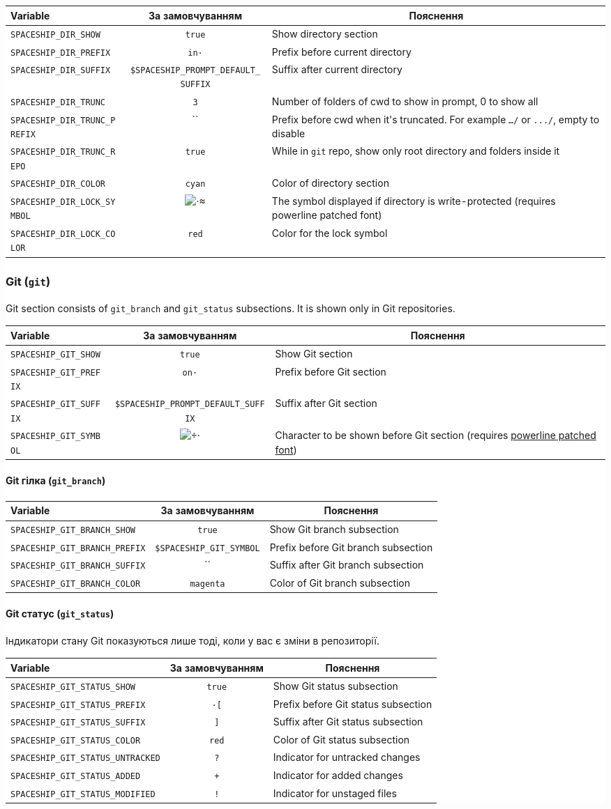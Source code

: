 | Variable                     |                                              За замовчуванням                                               | Пояснення                                                                              |
|:---------------------------- |:-----------------------------------------------------------------------------------------------------------:| -------------------------------------------------------------------------------------- |
| `SPACESHIP_DIR_SHOW`         |                                                   `true`                                                    | Show directory section                                                                 |
| `SPACESHIP_DIR_PREFIX`       |                                                    `in·`                                                    | Prefix before current directory                                                        |
| `SPACESHIP_DIR_SUFFIX`       |                                     `$SPACESHIP_PROMPT_DEFAULT_SUFFIX`                                      | Suffix after current directory                                                         |
| `SPACESHIP_DIR_TRUNC`        |                                                     `3`                                                     | Number of folders of cwd to show in prompt, 0 to show all                              |
| `SPACESHIP_DIR_TRUNC_PREFIX` |                                                     ``                                                      | Prefix before cwd when it's truncated. For example `…/` or `.../`, empty to disable    |
| `SPACESHIP_DIR_TRUNC_REPO`   |                                                   `true`                                                    | While in `git` repo, show only root directory and folders inside it                    |
| `SPACESHIP_DIR_COLOR`        |                                                   `cyan`                                                    | Color of directory section                                                             |
| `SPACESHIP_DIR_LOCK_SYMBOL`  | ![·](https://user-images.githubusercontent.com/10276208/46248218-4af95d80-c434-11e8-8e25-595d792503f1.png) | The symbol displayed if directory is write-protected (requires powerline patched font) |
| `SPACESHIP_DIR_LOCK_COLOR`   |                                                    `red`                                                    | Color for the lock symbol                                                              |

### Git (`git`)

Git section consists of `git_branch` and `git_status` subsections. It is shown only in Git repositories.

| Variable               |                                              За замовчуванням                                              | Пояснення                                                                                                        |
|:---------------------- |:----------------------------------------------------------------------------------------------------------:| ---------------------------------------------------------------------------------------------------------------- |
| `SPACESHIP_GIT_SHOW`   |                                                   `true`                                                   | Show Git section                                                                                                 |
| `SPACESHIP_GIT_PREFIX` |                                                   `on·`                                                    | Prefix before Git section                                                                                        |
| `SPACESHIP_GIT_SUFFIX` |                                     `$SPACESHIP_PROMPT_DEFAULT_SUFFIX`                                     | Suffix after Git section                                                                                         |
| `SPACESHIP_GIT_SYMBOL` | ![·](https://user-images.githubusercontent.com/3459374/34947621-4f324a92-fa13-11e7-9b99-cdba2cdda6b9.png) | Character to be shown before Git section (requires [powerline patched font](https://github.com/powerline/fonts)) |

#### Git гілка (`git_branch`)

| Variable                      |    За замовчуванням     | Пояснення                           |
|:----------------------------- |:-----------------------:| ----------------------------------- |
| `SPACESHIP_GIT_BRANCH_SHOW`   |         `true`          | Show Git branch subsection          |
| `SPACESHIP_GIT_BRANCH_PREFIX` | `$SPACESHIP_GIT_SYMBOL` | Prefix before Git branch subsection |
| `SPACESHIP_GIT_BRANCH_SUFFIX` |           ``            | Suffix after Git branch subsection  |
| `SPACESHIP_GIT_BRANCH_COLOR`  |        `magenta`        | Color of Git branch subsection      |

#### Git статус (`git_status`)

Індикатори стану Git показуються лише тоді, коли у вас є зміни в репозиторії.

| Variable                         | За замовчуванням | Пояснення                                                    |
|:-------------------------------- |:----------------:| ------------------------------------------------------------ |
| `SPACESHIP_GIT_STATUS_SHOW`      |      `true`      | Show Git status subsection                                   |
| `SPACESHIP_GIT_STATUS_PREFIX`    |       `·[`       | Prefix before Git status subsection                          |
| `SPACESHIP_GIT_STATUS_SUFFIX`    |       `]`        | Suffix after Git status subsection                           |
| `SPACESHIP_GIT_STATUS_COLOR`     |      `red`       | Color of Git status subsection                               |
| `SPACESHIP_GIT_STATUS_UNTRACKED` |       `?`        | Indicator for untracked changes                              |
| `SPACESHIP_GIT_STATUS_ADDED`     |       `+`        | Indicator for added changes                                  |
| `SPACESHIP_GIT_STATUS_MODIFIED`  |       `!`        | Indicator for unstaged files                                 |